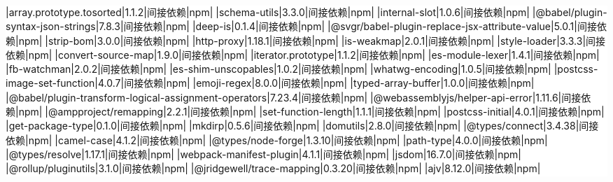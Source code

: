 |array.prototype.tosorted|1.1.2|间接依赖|npm|
|schema-utils|3.3.0|间接依赖|npm|
|internal-slot|1.0.6|间接依赖|npm|
|@babel/plugin-syntax-json-strings|7.8.3|间接依赖|npm|
|deep-is|0.1.4|间接依赖|npm|
|@svgr/babel-plugin-replace-jsx-attribute-value|5.0.1|间接依赖|npm|
|strip-bom|3.0.0|间接依赖|npm|
|http-proxy|1.18.1|间接依赖|npm|
|is-weakmap|2.0.1|间接依赖|npm|
|style-loader|3.3.3|间接依赖|npm|
|convert-source-map|1.9.0|间接依赖|npm|
|iterator.prototype|1.1.2|间接依赖|npm|
|es-module-lexer|1.4.1|间接依赖|npm|
|fb-watchman|2.0.2|间接依赖|npm|
|es-shim-unscopables|1.0.2|间接依赖|npm|
|whatwg-encoding|1.0.5|间接依赖|npm|
|postcss-image-set-function|4.0.7|间接依赖|npm|
|emoji-regex|8.0.0|间接依赖|npm|
|typed-array-buffer|1.0.0|间接依赖|npm|
|@babel/plugin-transform-logical-assignment-operators|7.23.4|间接依赖|npm|
|@webassemblyjs/helper-api-error|1.11.6|间接依赖|npm|
|@ampproject/remapping|2.2.1|间接依赖|npm|
|set-function-length|1.1.1|间接依赖|npm|
|postcss-initial|4.0.1|间接依赖|npm|
|get-package-type|0.1.0|间接依赖|npm|
|mkdirp|0.5.6|间接依赖|npm|
|domutils|2.8.0|间接依赖|npm|
|@types/connect|3.4.38|间接依赖|npm|
|camel-case|4.1.2|间接依赖|npm|
|@types/node-forge|1.3.10|间接依赖|npm|
|path-type|4.0.0|间接依赖|npm|
|@types/resolve|1.17.1|间接依赖|npm|
|webpack-manifest-plugin|4.1.1|间接依赖|npm|
|jsdom|16.7.0|间接依赖|npm|
|@rollup/pluginutils|3.1.0|间接依赖|npm|
|@jridgewell/trace-mapping|0.3.20|间接依赖|npm|
|ajv|8.12.0|间接依赖|npm|